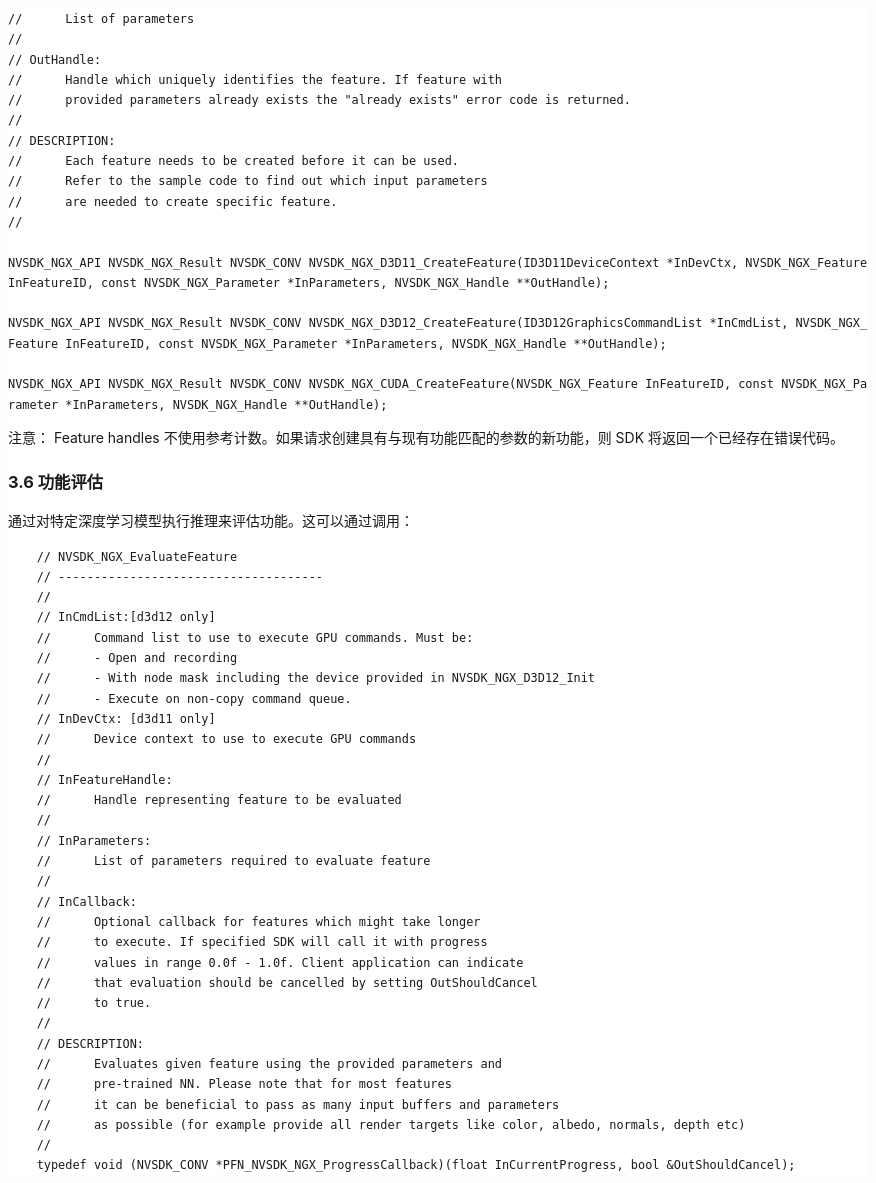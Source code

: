 	//      List of parameters 
	// 
	// OutHandle:
	//      Handle which uniquely identifies the feature. If feature with
	//      provided parameters already exists the "already exists" error code is returned.
	//
	// DESCRIPTION:
	//      Each feature needs to be created before it can be used. 
	//      Refer to the sample code to find out which input parameters
	//      are needed to create specific feature.
	//
	
	NVSDK_NGX_API NVSDK_NGX_Result NVSDK_CONV NVSDK_NGX_D3D11_CreateFeature(ID3D11DeviceContext *InDevCtx, NVSDK_NGX_Feature InFeatureID, const NVSDK_NGX_Parameter *InParameters, NVSDK_NGX_Handle **OutHandle);
	
	NVSDK_NGX_API NVSDK_NGX_Result NVSDK_CONV NVSDK_NGX_D3D12_CreateFeature(ID3D12GraphicsCommandList *InCmdList, NVSDK_NGX_Feature InFeatureID, const NVSDK_NGX_Parameter *InParameters, NVSDK_NGX_Handle **OutHandle);
	
	NVSDK_NGX_API NVSDK_NGX_Result NVSDK_CONV NVSDK_NGX_CUDA_CreateFeature(NVSDK_NGX_Feature InFeatureID, const NVSDK_NGX_Parameter *InParameters, NVSDK_NGX_Handle **OutHandle);

注意： Feature handles 不使用参考计数。如果请求创建具有与现有功能匹配的参数的新功能，则 SDK 将返回一个已经存在错误代码。

### 3.6 功能评估
通过对特定深度学习模型执行推理来评估功能。这可以通过调用：

		// NVSDK_NGX_EvaluateFeature
		// -------------------------------------
		//
		// InCmdList:[d3d12 only]
		//      Command list to use to execute GPU commands. Must be:
		//      - Open and recording 
		//      - With node mask including the device provided in NVSDK_NGX_D3D12_Init
		//      - Execute on non-copy command queue.
		// InDevCtx: [d3d11 only]
		//      Device context to use to execute GPU commands
		//
		// InFeatureHandle:
		//      Handle representing feature to be evaluated
		// 
		// InParameters:
		//      List of parameters required to evaluate feature
		//
		// InCallback:
		//      Optional callback for features which might take longer
		//      to execute. If specified SDK will call it with progress
		//      values in range 0.0f - 1.0f. Client application can indicate
		//      that evaluation should be cancelled by setting OutShouldCancel
		//      to true.
		//
		// DESCRIPTION:
		//      Evaluates given feature using the provided parameters and
		//      pre-trained NN. Please note that for most features
		//      it can be beneficial to pass as many input buffers and parameters
		//      as possible (for example provide all render targets like color, albedo, normals, depth etc)
		//
		typedef void (NVSDK_CONV *PFN_NVSDK_NGX_ProgressCallback)(float InCurrentProgress, bool &OutShouldCancel);
		